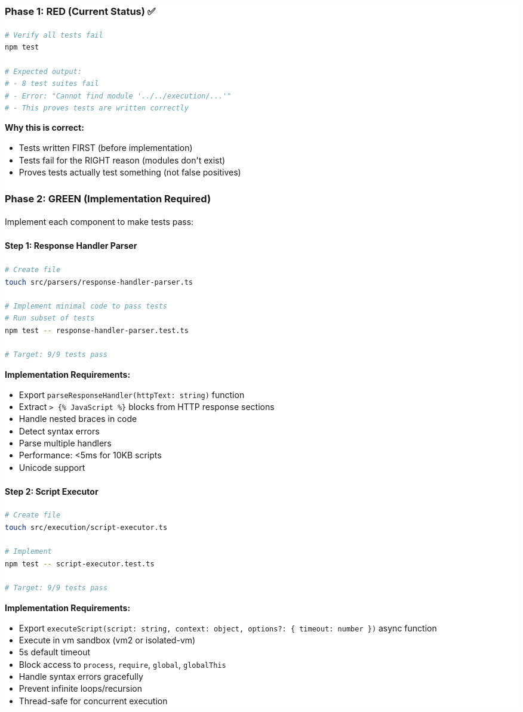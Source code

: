 ### Phase 1: RED (Current Status) ✅
```bash
# Verify all tests fail
npm test

# Expected output:
# - 8 test suites fail
# - Error: "Cannot find module '../../execution/...'"
# - This proves tests are written correctly
```

**Why this is correct:**
- Tests written FIRST (before implementation)
- Tests fail for the RIGHT reason (modules don't exist)
- Proves tests actually test something (not false positives)

### Phase 2: GREEN (Implementation Required)

Implement each component to make tests pass:

#### Step 1: Response Handler Parser
```bash
# Create file
touch src/parsers/response-handler-parser.ts

# Implement minimal code to pass tests
# Run subset of tests
npm test -- response-handler-parser.test.ts

# Target: 9/9 tests pass
```

**Implementation Requirements:**
- Export `parseResponseHandler(httpText: string)` function
- Extract `> {% JavaScript %}` blocks from HTTP response sections
- Handle nested braces in code
- Detect syntax errors
- Parse multiple handlers
- Performance: <5ms for 10KB scripts
- Unicode support

#### Step 2: Script Executor
```bash
# Create file
touch src/execution/script-executor.ts

# Implement
npm test -- script-executor.test.ts

# Target: 9/9 tests pass
```

**Implementation Requirements:**
- Export `executeScript(script: string, context: object, options?: { timeout: number })` async function
- Execute in vm sandbox (vm2 or isolated-vm)
- 5s default timeout
- Block access to `process`, `require`, `global`, `globalThis`
- Handle syntax errors gracefully
- Prevent infinite loops/recursion
- Thread-safe for concurrent execution
